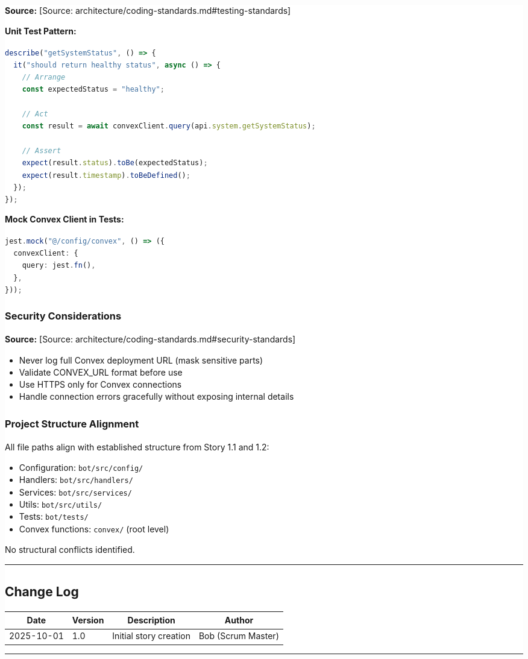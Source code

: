 **Source:** [Source: architecture/coding-standards.md#testing-standards]

**Unit Test Pattern:**
```typescript
describe("getSystemStatus", () => {
  it("should return healthy status", async () => {
    // Arrange
    const expectedStatus = "healthy";
    
    // Act
    const result = await convexClient.query(api.system.getSystemStatus);
    
    // Assert
    expect(result.status).toBe(expectedStatus);
    expect(result.timestamp).toBeDefined();
  });
});
```

**Mock Convex Client in Tests:**
```typescript
jest.mock("@/config/convex", () => ({
  convexClient: {
    query: jest.fn(),
  },
}));
```

### Security Considerations

**Source:** [Source: architecture/coding-standards.md#security-standards]

- Never log full Convex deployment URL (mask sensitive parts)
- Validate CONVEX_URL format before use
- Use HTTPS only for Convex connections
- Handle connection errors gracefully without exposing internal details

### Project Structure Alignment

All file paths align with established structure from Story 1.1 and 1.2:
- Configuration: `bot/src/config/`
- Handlers: `bot/src/handlers/`
- Services: `bot/src/services/`
- Utils: `bot/src/utils/`
- Tests: `bot/tests/`
- Convex functions: `convex/` (root level)

No structural conflicts identified.

---

## Change Log

| Date | Version | Description | Author |
|------|---------|-------------|--------|
| 2025-10-01 | 1.0 | Initial story creation | Bob (Scrum Master) |

---